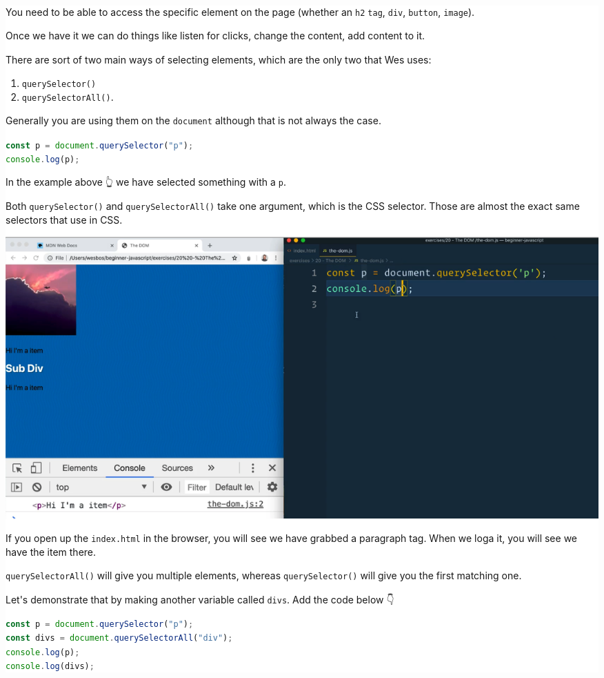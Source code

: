 You need to be able to access the specific element on the page (whether an `h2` `tag`, `div`, `button`, `image`).

Once we have it we can do things like listen for clicks, change the content, add content to it.

There are sort of two main ways of selecting elements, which are the only two that Wes uses:
1. `querySelector()`
2. `querySelectorAll()`.

Generally you are using them on the `document` although that is not always the case.

```js
const p = document.querySelector("p");
console.log(p);
```

In the example above 👆 we have selected something with a `p`.

Both `querySelector()` and `querySelectorAll()` take one argument, which is the CSS selector. Those are almost the exact same selectors that use in CSS.

![](../attachments/225.png)

If you open up the `index.html` in the browser, you will see we have grabbed a paragraph tag. When we loga it, you will see we have the item there.

`querySelectorAll()` will give you multiple elements, whereas `querySelector()` will give you the first matching one.

Let's demonstrate that by making another variable called `divs`.
Add the code below 👇

```js
const p = document.querySelector("p");
const divs = document.querySelectorAll("div");
console.log(p);
console.log(divs);
```
